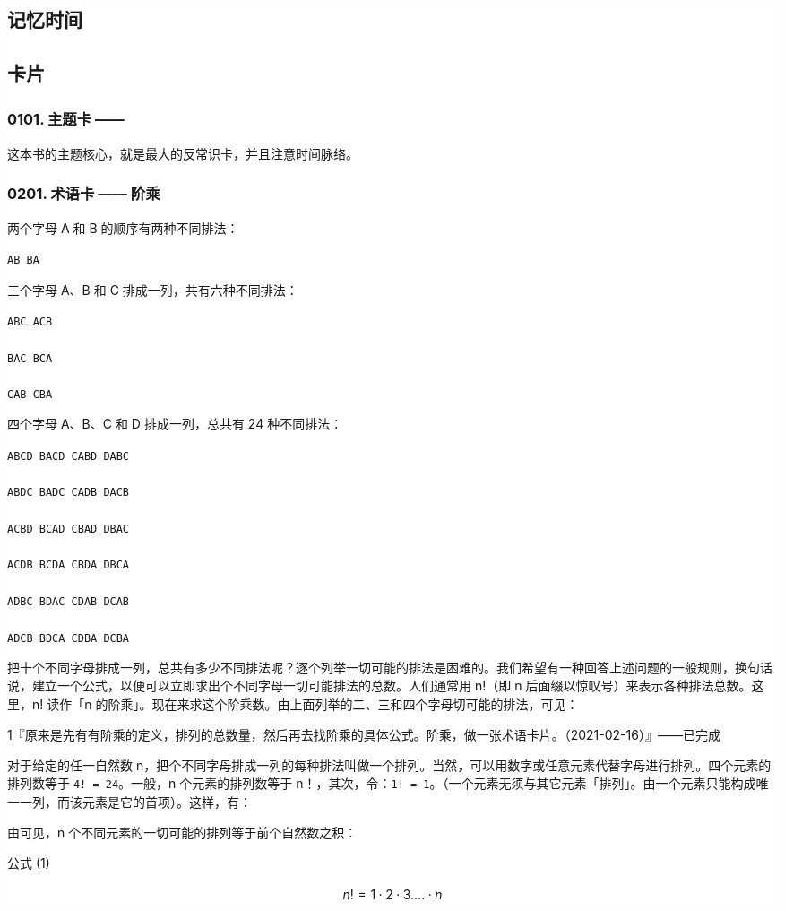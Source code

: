 ## 记忆时间

## 卡片

### 0101. 主题卡 ——

这本书的主题核心，就是最大的反常识卡，并且注意时间脉络。

### 0201. 术语卡 —— 阶乘

两个字母 A 和 B 的顺序有两种不同排法：

```
AB BA
```

三个字母 A、B 和 C 排成一列，共有六种不同排法：

```
ABC ACB

BAC BCA

CAB CBA
```

四个字母 A、B、C 和 D 排成一列，总共有 24 种不同排法：

```
ABCD BACD CABD DABC

ABDC BADC CADB DACB

ACBD BCAD CBAD DBAC

ACDB BCDA CBDA DBCA

ADBC BDAC CDAB DCAB

ADCB BDCA CDBA DCBA
```

把十个不同字母排成一列，总共有多少不同排法呢？逐个列举一切可能的排法是困难的。我们希望有一种回答上述问题的一般规则，换句话说，建立一个公式，以便可以立即求出个不同字母一切可能排法的总数。人们通常用 n!（即 n 后面缀以惊叹号）来表示各种排法总数。这里，n! 读作「n 的阶乘」。现在来求这个阶乘数。由上面列举的二、三和四个字母切可能的排法，可见：

1『原来是先有有阶乘的定义，排列的总数量，然后再去找阶乘的具体公式。阶乘，做一张术语卡片。（2021-02-16）』——已完成

对于给定的任一自然数 n，把个不同字母排成一列的每种排法叫做一个排列。当然，可以用数字或任意元素代替字母进行排列。四个元素的排列数等于 `4! = 24`。一般，n 个元素的排列数等于 n！，其次，令：`1! = 1`。（一个元素无须与其它元素「排列」。由一个元素只能构成唯一一列，而该元素是它的首项）。这样，有：

由可见，n 个不同元素的一切可能的排列等于前个自然数之积：

公式 (1)

$$n! = 1·2·3....·n$$
